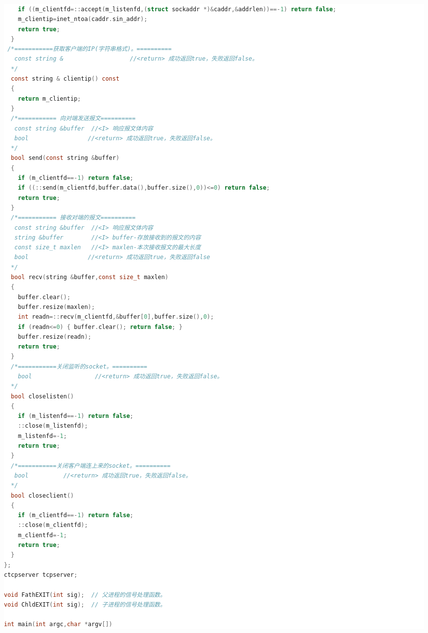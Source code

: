 ```c
    if ((m_clientfd=::accept(m_listenfd,(struct sockaddr *)&caddr,&addrlen))==-1) return false;
    m_clientip=inet_ntoa(caddr.sin_addr); 
    return true;
  }
 /*===========获取客户端的IP(字符串格式)。==========
   const string &                   //<return> 成功返回true，失败返回false。
  */ 
  const string & clientip() const
  {
    return m_clientip;
  }
  /*=========== 向对端发送报文==========
   const string &buffer  //<I> 响应报文体内容
   bool                 //<return> 成功返回true，失败返回false。
  */ 
  bool send(const string &buffer)   
  {
    if (m_clientfd==-1) return false;
    if ((::send(m_clientfd,buffer.data(),buffer.size(),0))<=0) return false;
    return true;
  }
  /*=========== 接收对端的报文==========
   const string &buffer  //<I> 响应报文体内容
   string &buffer        //<I> buffer-存放接收到的报文的内容
   const size_t maxlen   //<I> maxlen-本次接收报文的最大长度
   bool                 //<return> 成功返回true，失败返回false
  */
  bool recv(string &buffer,const size_t maxlen)
  { 
    buffer.clear();        
    buffer.resize(maxlen); 
    int readn=::recv(m_clientfd,&buffer[0],buffer.size(),0);  
    if (readn<=0) { buffer.clear(); return false; }
    buffer.resize(readn);  
    return true;
  }
  /*===========关闭监听的socket。==========
    bool                  //<return> 成功返回true，失败返回false。
  */ 
  bool closelisten()
  {
    if (m_listenfd==-1) return false; 
    ::close(m_listenfd);
    m_listenfd=-1;
    return true;
  }
  /*===========关闭客户端连上来的socket。==========
   bool          //<return> 成功返回true，失败返回false。
  */
  bool closeclient()
  {
    if (m_clientfd==-1) return false;
    ::close(m_clientfd);
    m_clientfd=-1;
    return true;
  }
};
ctcpserver tcpserver;

void FathEXIT(int sig);  // 父进程的信号处理函数。
void ChldEXIT(int sig);  // 子进程的信号处理函数。
 
int main(int argc,char *argv[])
```